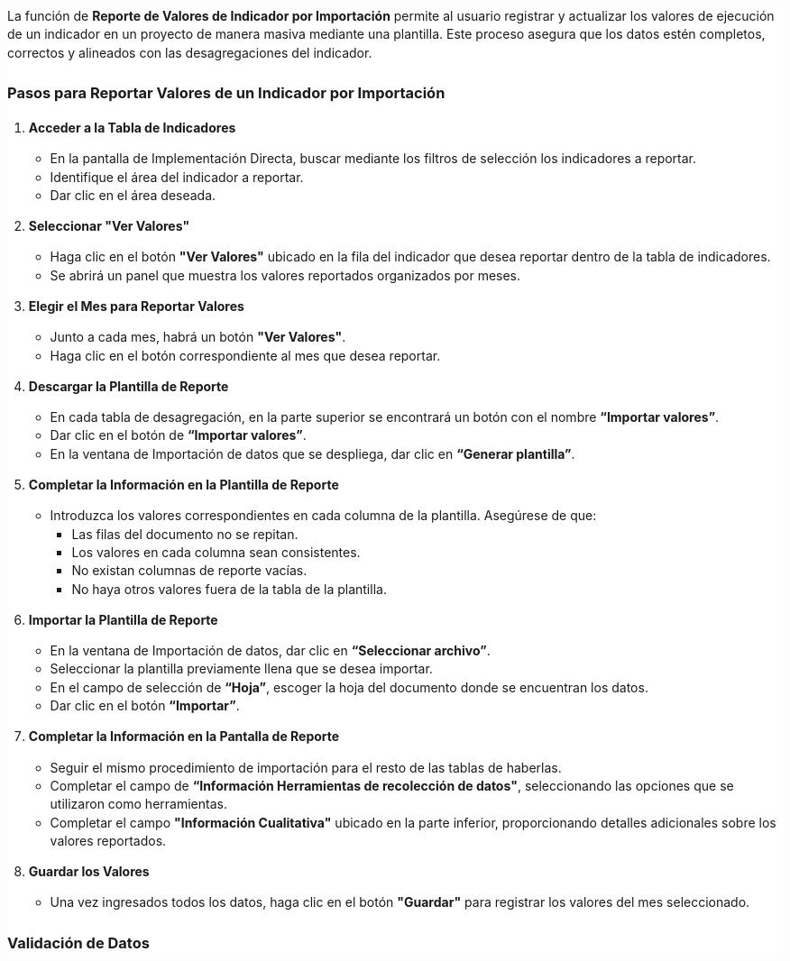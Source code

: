 La función de **Reporte de Valores de Indicador por Importación** permite al usuario registrar y actualizar los valores de ejecución de un indicador en un proyecto de manera masiva mediante una plantilla. Este proceso asegura que los datos estén completos, correctos y alineados con las desagregaciones del indicador.

### Pasos para Reportar Valores de un Indicador por Importación

1. **Acceder a la Tabla de Indicadores**  
   - En la pantalla de Implementación Directa, buscar mediante los filtros de selección los indicadores a reportar.
   - Identifique el área del indicador a reportar.
   - Dar clic en el área deseada.

2. **Seleccionar "Ver Valores"**  
   - Haga clic en el botón **"Ver Valores"** ubicado en la fila del indicador que desea reportar dentro de la tabla de indicadores.
   - Se abrirá un panel que muestra los valores reportados organizados por meses.

3. **Elegir el Mes para Reportar Valores**  
   - Junto a cada mes, habrá un botón **"Ver Valores"**.
   - Haga clic en el botón correspondiente al mes que desea reportar.

4. **Descargar la Plantilla de Reporte**  
   - En cada tabla de desagregación, en la parte superior se encontrará un botón con el nombre **“Importar valores”**.
   - Dar clic en el botón de **“Importar valores”**.
   - En la ventana de Importación de datos que se despliega, dar clic en **“Generar plantilla”**.

5. **Completar la Información en la Plantilla de Reporte**  
   - Introduzca los valores correspondientes en cada columna de la plantilla. Asegúrese de que:
     - Las filas del documento no se repitan.
     - Los valores en cada columna sean consistentes.
     - No existan columnas de reporte vacías.
     - No haya otros valores fuera de la tabla de la plantilla.

6. **Importar la Plantilla de Reporte**  
   - En la ventana de Importación de datos, dar clic en **“Seleccionar archivo”**.
   - Seleccionar la plantilla previamente llena que se desea importar.
   - En el campo de selección de **“Hoja”**, escoger la hoja del documento donde se encuentran los datos.
   - Dar clic en el botón **“Importar”**.

7. **Completar la Información en la Pantalla de Reporte**  
   - Seguir el mismo procedimiento de importación para el resto de las tablas de haberlas.
   - Completar el campo de **“Información Herramientas de recolección de datos"**, seleccionando las opciones que se utilizaron como herramientas.
   - Completar el campo **"Información Cualitativa"** ubicado en la parte inferior, proporcionando detalles adicionales sobre los valores reportados.

8. **Guardar los Valores**  
   - Una vez ingresados todos los datos, haga clic en el botón **"Guardar"** para registrar los valores del mes seleccionado.

### Validación de Datos
